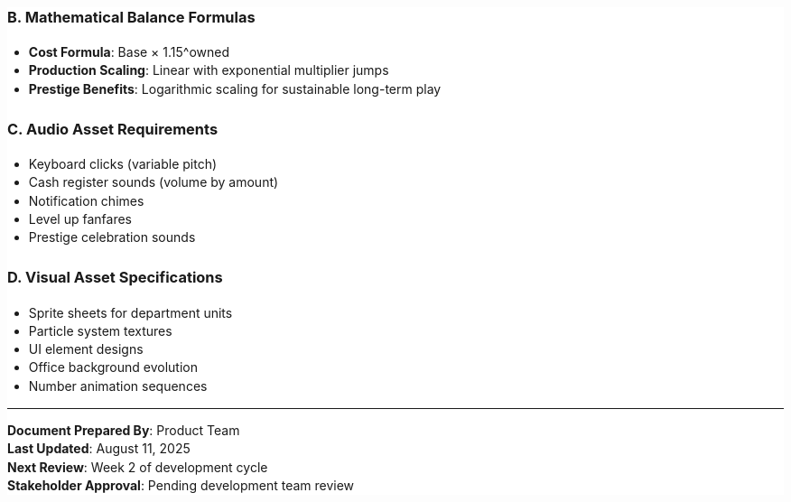 ### B. Mathematical Balance Formulas
- **Cost Formula**: Base × 1.15^owned
- **Production Scaling**: Linear with exponential multiplier jumps
- **Prestige Benefits**: Logarithmic scaling for sustainable long-term play

### C. Audio Asset Requirements
- Keyboard clicks (variable pitch)
- Cash register sounds (volume by amount)
- Notification chimes
- Level up fanfares
- Prestige celebration sounds

### D. Visual Asset Specifications
- Sprite sheets for department units
- Particle system textures
- UI element designs
- Office background evolution
- Number animation sequences

---

**Document Prepared By**: Product Team  
**Last Updated**: August 11, 2025  
**Next Review**: Week 2 of development cycle  
**Stakeholder Approval**: Pending development team review